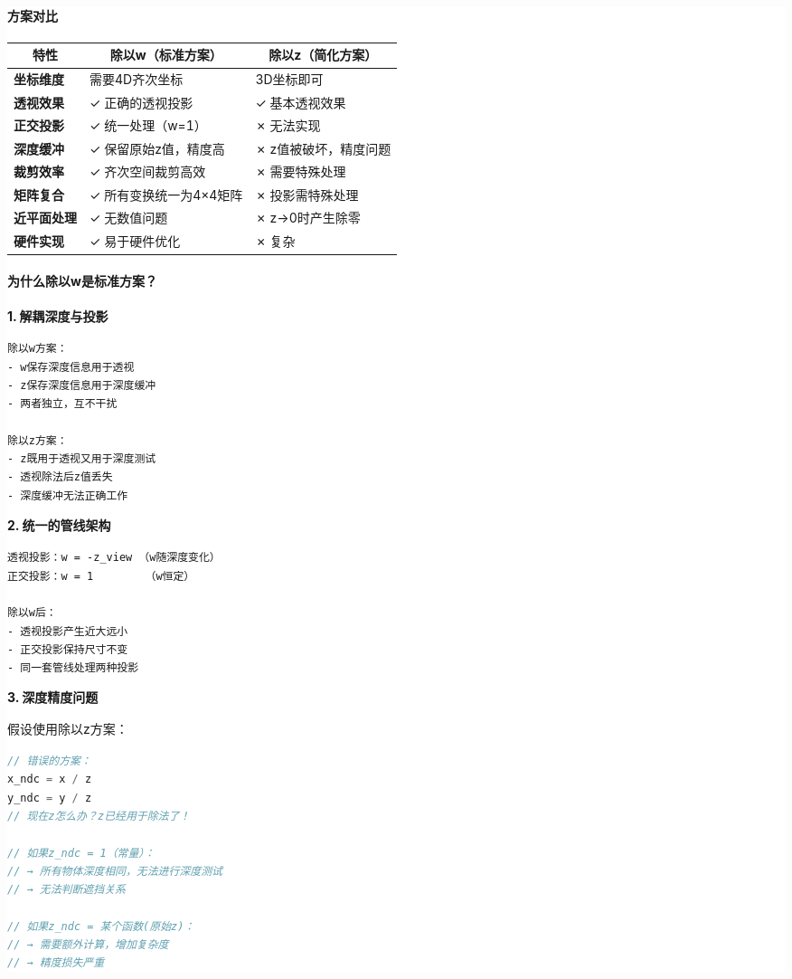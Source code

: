 #### 方案对比

| 特性 | 除以w（标准方案） | 除以z（简化方案） |
|------|------------------|------------------|
| **坐标维度** | 需要4D齐次坐标 | 3D坐标即可 |
| **透视效果** | ✓ 正确的透视投影 | ✓ 基本透视效果 |
| **正交投影** | ✓ 统一处理（w=1） | ✗ 无法实现 |
| **深度缓冲** | ✓ 保留原始z值，精度高 | ✗ z值被破坏，精度问题 |
| **裁剪效率** | ✓ 齐次空间裁剪高效 | ✗ 需要特殊处理 |
| **矩阵复合** | ✓ 所有变换统一为4×4矩阵 | ✗ 投影需特殊处理 |
| **近平面处理** | ✓ 无数值问题 | ✗ z→0时产生除零 |
| **硬件实现** | ✓ 易于硬件优化 | ✗ 复杂 |

#### 为什么除以w是标准方案？

**1. 解耦深度与投影**
```
除以w方案：
- w保存深度信息用于透视
- z保存深度信息用于深度缓冲
- 两者独立，互不干扰

除以z方案：
- z既用于透视又用于深度测试
- 透视除法后z值丢失
- 深度缓冲无法正确工作
```

**2. 统一的管线架构**
```
透视投影：w = -z_view （w随深度变化）
正交投影：w = 1        （w恒定）

除以w后：
- 透视投影产生近大远小
- 正交投影保持尺寸不变
- 同一套管线处理两种投影
```

**3. 深度精度问题**

假设使用除以z方案：
```glsl
// 错误的方案：
x_ndc = x / z
y_ndc = y / z
// 现在z怎么办？z已经用于除法了！

// 如果z_ndc = 1（常量）：
// → 所有物体深度相同，无法进行深度测试
// → 无法判断遮挡关系

// 如果z_ndc = 某个函数(原始z)：
// → 需要额外计算，增加复杂度
// → 精度损失严重
```
